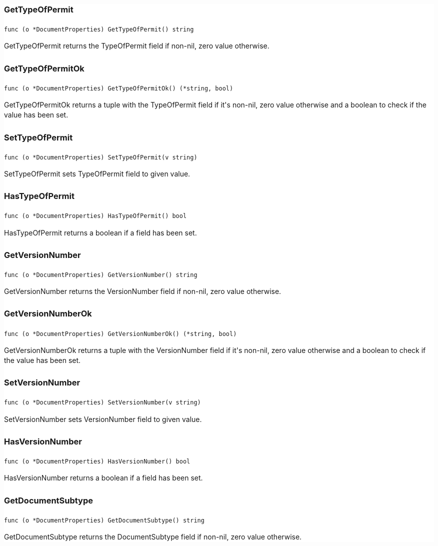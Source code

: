 ### GetTypeOfPermit

`func (o *DocumentProperties) GetTypeOfPermit() string`

GetTypeOfPermit returns the TypeOfPermit field if non-nil, zero value otherwise.

### GetTypeOfPermitOk

`func (o *DocumentProperties) GetTypeOfPermitOk() (*string, bool)`

GetTypeOfPermitOk returns a tuple with the TypeOfPermit field if it's non-nil, zero value otherwise
and a boolean to check if the value has been set.

### SetTypeOfPermit

`func (o *DocumentProperties) SetTypeOfPermit(v string)`

SetTypeOfPermit sets TypeOfPermit field to given value.

### HasTypeOfPermit

`func (o *DocumentProperties) HasTypeOfPermit() bool`

HasTypeOfPermit returns a boolean if a field has been set.

### GetVersionNumber

`func (o *DocumentProperties) GetVersionNumber() string`

GetVersionNumber returns the VersionNumber field if non-nil, zero value otherwise.

### GetVersionNumberOk

`func (o *DocumentProperties) GetVersionNumberOk() (*string, bool)`

GetVersionNumberOk returns a tuple with the VersionNumber field if it's non-nil, zero value otherwise
and a boolean to check if the value has been set.

### SetVersionNumber

`func (o *DocumentProperties) SetVersionNumber(v string)`

SetVersionNumber sets VersionNumber field to given value.

### HasVersionNumber

`func (o *DocumentProperties) HasVersionNumber() bool`

HasVersionNumber returns a boolean if a field has been set.

### GetDocumentSubtype

`func (o *DocumentProperties) GetDocumentSubtype() string`

GetDocumentSubtype returns the DocumentSubtype field if non-nil, zero value otherwise.
